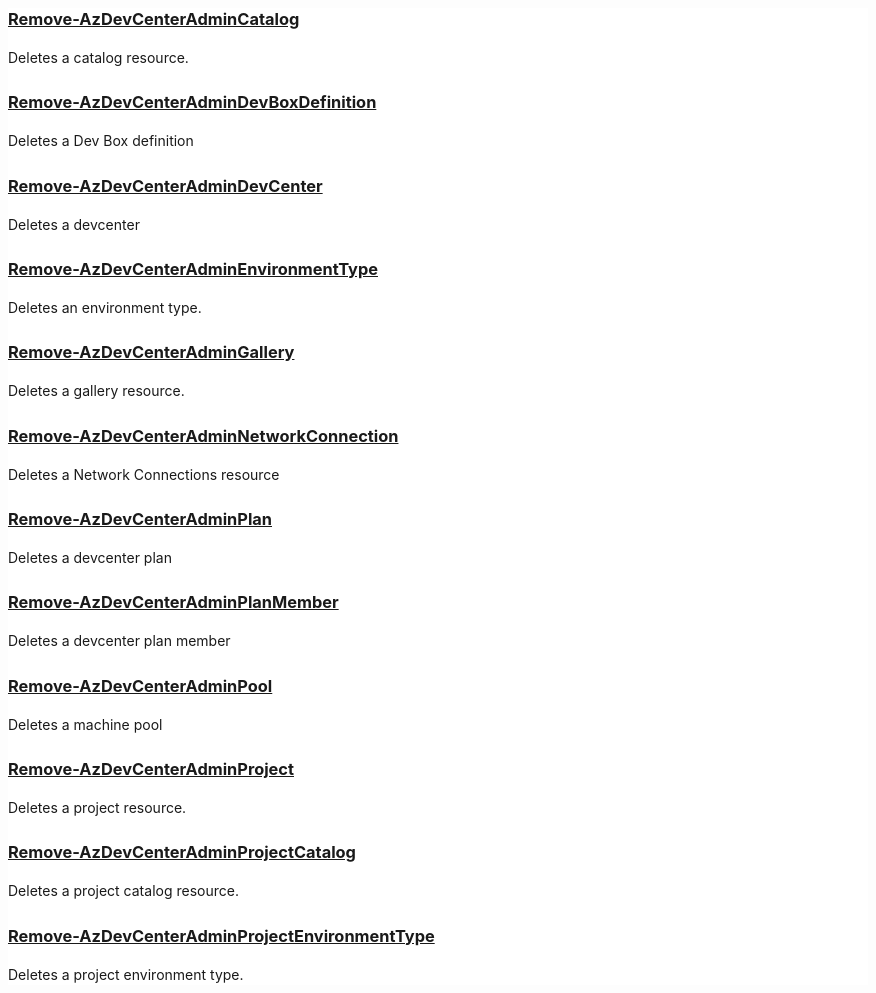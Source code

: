 ### [Remove-AzDevCenterAdminCatalog](Remove-AzDevCenterAdminCatalog.md)
Deletes a catalog resource.

### [Remove-AzDevCenterAdminDevBoxDefinition](Remove-AzDevCenterAdminDevBoxDefinition.md)
Deletes a Dev Box definition

### [Remove-AzDevCenterAdminDevCenter](Remove-AzDevCenterAdminDevCenter.md)
Deletes a devcenter

### [Remove-AzDevCenterAdminEnvironmentType](Remove-AzDevCenterAdminEnvironmentType.md)
Deletes an environment type.

### [Remove-AzDevCenterAdminGallery](Remove-AzDevCenterAdminGallery.md)
Deletes a gallery resource.

### [Remove-AzDevCenterAdminNetworkConnection](Remove-AzDevCenterAdminNetworkConnection.md)
Deletes a Network Connections resource

### [Remove-AzDevCenterAdminPlan](Remove-AzDevCenterAdminPlan.md)
Deletes a devcenter plan

### [Remove-AzDevCenterAdminPlanMember](Remove-AzDevCenterAdminPlanMember.md)
Deletes a devcenter plan member

### [Remove-AzDevCenterAdminPool](Remove-AzDevCenterAdminPool.md)
Deletes a machine pool

### [Remove-AzDevCenterAdminProject](Remove-AzDevCenterAdminProject.md)
Deletes a project resource.

### [Remove-AzDevCenterAdminProjectCatalog](Remove-AzDevCenterAdminProjectCatalog.md)
Deletes a project catalog resource.

### [Remove-AzDevCenterAdminProjectEnvironmentType](Remove-AzDevCenterAdminProjectEnvironmentType.md)
Deletes a project environment type.
